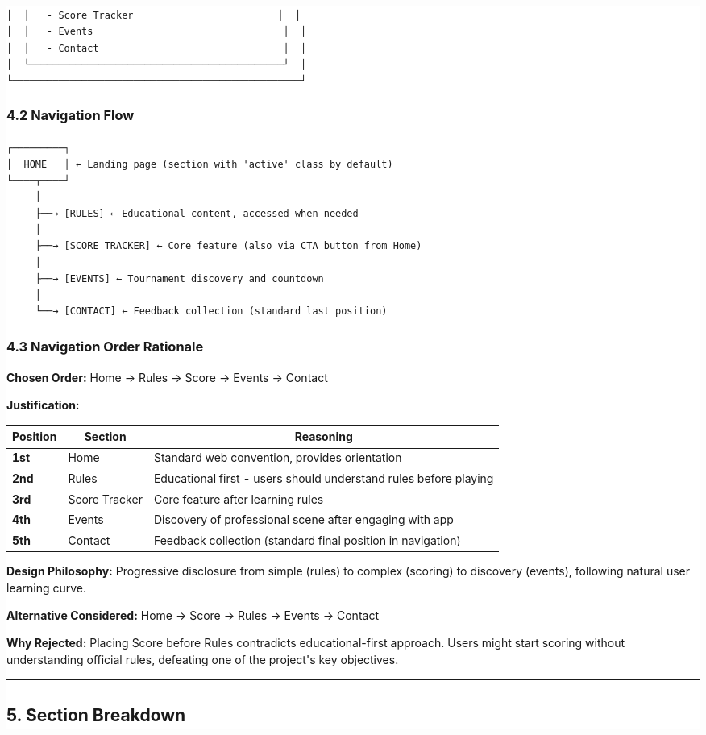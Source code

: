 ```
│  │   - Score Tracker                         │  │
│  │   - Events                                 │  │
│  │   - Contact                                │  │
│  └────────────────────────────────────────────┘  │
└──────────────────────────────────────────────────┘
```

### 4.2 Navigation Flow

```
┌─────────┐
│  HOME   │ ← Landing page (section with 'active' class by default)
└────┬────┘
     │
     ├──→ [RULES] ← Educational content, accessed when needed
     │
     ├──→ [SCORE TRACKER] ← Core feature (also via CTA button from Home)
     │
     ├──→ [EVENTS] ← Tournament discovery and countdown
     │
     └──→ [CONTACT] ← Feedback collection (standard last position)
```

### 4.3 Navigation Order Rationale

**Chosen Order:** Home → Rules → Score → Events → Contact

**Justification:**

| Position | Section | Reasoning |
|----------|---------|-----------|
| **1st** | Home | Standard web convention, provides orientation |
| **2nd** | Rules | Educational first - users should understand rules before playing |
| **3rd** | Score Tracker | Core feature after learning rules |
| **4th** | Events | Discovery of professional scene after engaging with app |
| **5th** | Contact | Feedback collection (standard final position in navigation) |

**Design Philosophy:**
Progressive disclosure from simple (rules) to complex (scoring) to discovery (events), following natural user learning curve.

**Alternative Considered:** Home → Score → Rules → Events → Contact

**Why Rejected:**
Placing Score before Rules contradicts educational-first approach. Users might start scoring without understanding official rules, defeating one of the project's key objectives.

---

## 5. Section Breakdown
